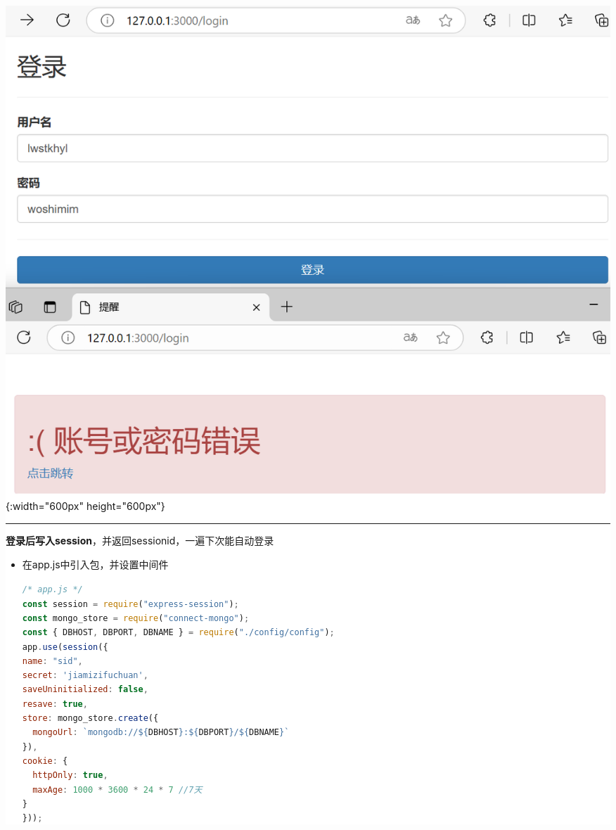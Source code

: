![记账本案例会话控制5](/upload/md-image/nodejs/记账本案例会话控制5.png){:width="600px" height="600px"}



---



**登录后写入session**，并返回sessionid，一遍下次能自动登录

- 在app.js中引入包，并设置中间件

    ```js
  /* app.js */
  const session = require("express-session");
  const mongo_store = require("connect-mongo");
  const { DBHOST, DBPORT, DBNAME } = require("./config/config");
  app.use(session({
  name: "sid",
  secret: 'jiamizifuchuan',
  saveUninitialized: false,
  resave: true,
  store: mongo_store.create({
      mongoUrl: `mongodb://${DBHOST}:${DBPORT}/${DBNAME}`
  }),
  cookie: {
      httpOnly: true,
      maxAge: 1000 * 3600 * 24 * 7 //7天
  }
  }));
    ```
